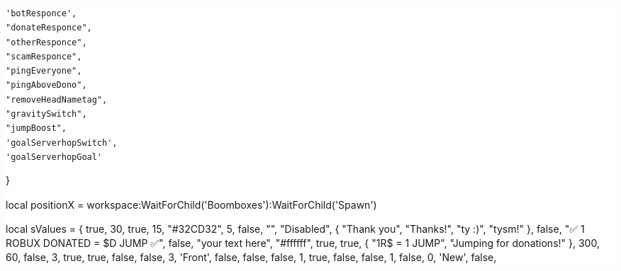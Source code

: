 	'botResponce',
	"donateResponce",
	"otherResponce",
	"scamResponce",
	"pingEveryone",
	"pingAboveDono",
	"removeHeadNametag",
	"gravitySwitch",
	"jumpBoost",
	'goalServerhopSwitch',
	'goalServerhopGoal'
}

local positionX = workspace:WaitForChild('Boomboxes'):WaitForChild('Spawn')

local sValues = {
	true,
	30,
	true,
	15,
	"#32CD32",
	5,
	false,
	"",
	"Disabled",
	{
		"Thank you",
		"Thanks!",
		"ty :)",
		"tysm!"
	},
	false,
	"✅ 1 ROBUX DONATED = $D JUMP ✅",
	false,
	"your text here",
	"#ffffff",
	true,
	true,
	{
		"1R$ = 1 JUMP",
		"Jumping for donations!"
	},
	300,
	60,
	false,
	3,
	true,
	true,
	false,
	false,
	3,
	'Front',
	false,
	false,
	false,
	1,
	true,
	false,
	false,
	1,
	false,
	0,
	'New',
	false,